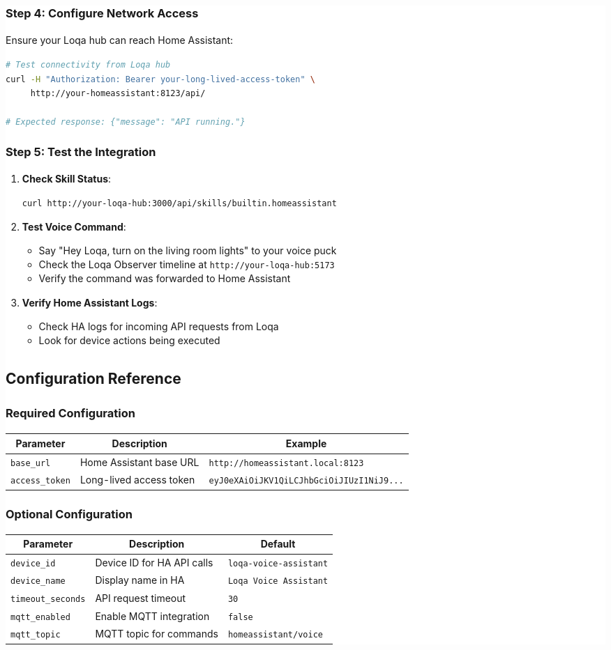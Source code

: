 ```bash
```

### Step 4: Configure Network Access

Ensure your Loqa hub can reach Home Assistant:

```bash
# Test connectivity from Loqa hub
curl -H "Authorization: Bearer your-long-lived-access-token" \
     http://your-homeassistant:8123/api/

# Expected response: {"message": "API running."}
```

### Step 5: Test the Integration

1. **Check Skill Status**:
   ```bash
   curl http://your-loqa-hub:3000/api/skills/builtin.homeassistant
   ```

2. **Test Voice Command**:
   - Say "Hey Loqa, turn on the living room lights" to your voice puck
   - Check the Loqa Observer timeline at `http://your-loqa-hub:5173`
   - Verify the command was forwarded to Home Assistant

3. **Verify Home Assistant Logs**:
   - Check HA logs for incoming API requests from Loqa
   - Look for device actions being executed

## Configuration Reference

### Required Configuration

| Parameter | Description | Example |
|-----------|-------------|---------|
| `base_url` | Home Assistant base URL | `http://homeassistant.local:8123` |
| `access_token` | Long-lived access token | `eyJ0eXAiOiJKV1QiLCJhbGciOiJIUzI1NiJ9...` |

### Optional Configuration

| Parameter | Description | Default |
|-----------|-------------|---------|
| `device_id` | Device ID for HA API calls | `loqa-voice-assistant` |
| `device_name` | Display name in HA | `Loqa Voice Assistant` |
| `timeout_seconds` | API request timeout | `30` |
| `mqtt_enabled` | Enable MQTT integration | `false` |
| `mqtt_topic` | MQTT topic for commands | `homeassistant/voice` |
